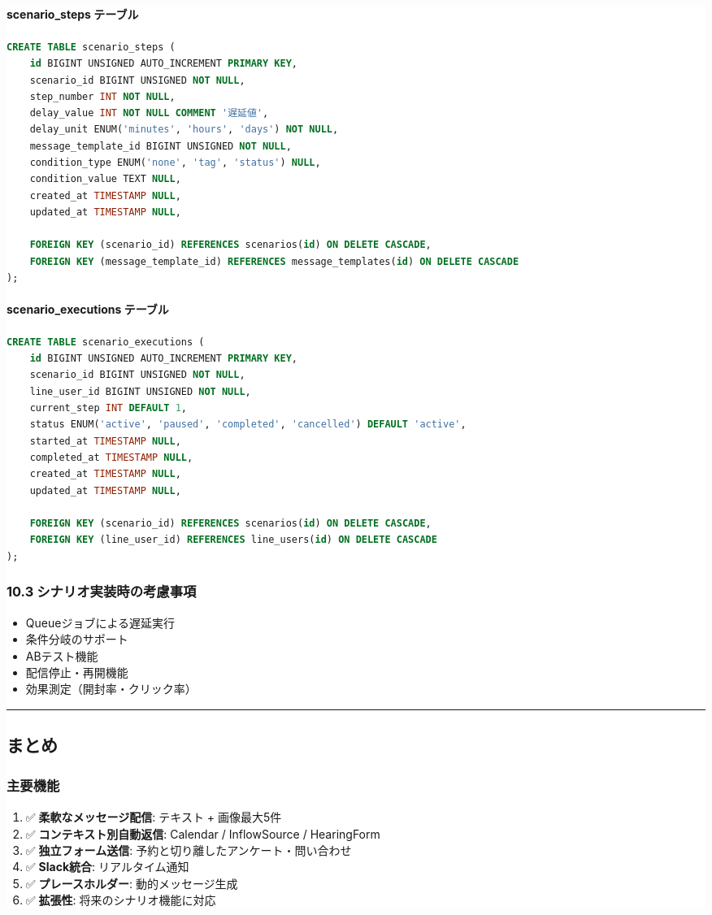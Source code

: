 #### scenario_steps テーブル
```sql
CREATE TABLE scenario_steps (
    id BIGINT UNSIGNED AUTO_INCREMENT PRIMARY KEY,
    scenario_id BIGINT UNSIGNED NOT NULL,
    step_number INT NOT NULL,
    delay_value INT NOT NULL COMMENT '遅延値',
    delay_unit ENUM('minutes', 'hours', 'days') NOT NULL,
    message_template_id BIGINT UNSIGNED NOT NULL,
    condition_type ENUM('none', 'tag', 'status') NULL,
    condition_value TEXT NULL,
    created_at TIMESTAMP NULL,
    updated_at TIMESTAMP NULL,
    
    FOREIGN KEY (scenario_id) REFERENCES scenarios(id) ON DELETE CASCADE,
    FOREIGN KEY (message_template_id) REFERENCES message_templates(id) ON DELETE CASCADE
);
```

#### scenario_executions テーブル
```sql
CREATE TABLE scenario_executions (
    id BIGINT UNSIGNED AUTO_INCREMENT PRIMARY KEY,
    scenario_id BIGINT UNSIGNED NOT NULL,
    line_user_id BIGINT UNSIGNED NOT NULL,
    current_step INT DEFAULT 1,
    status ENUM('active', 'paused', 'completed', 'cancelled') DEFAULT 'active',
    started_at TIMESTAMP NULL,
    completed_at TIMESTAMP NULL,
    created_at TIMESTAMP NULL,
    updated_at TIMESTAMP NULL,
    
    FOREIGN KEY (scenario_id) REFERENCES scenarios(id) ON DELETE CASCADE,
    FOREIGN KEY (line_user_id) REFERENCES line_users(id) ON DELETE CASCADE
);
```

### 10.3 シナリオ実装時の考慮事項
- Queueジョブによる遅延実行
- 条件分岐のサポート
- ABテスト機能
- 配信停止・再開機能
- 効果測定（開封率・クリック率）

---

## まとめ

### 主要機能
1. ✅ **柔軟なメッセージ配信**: テキスト + 画像最大5件
2. ✅ **コンテキスト別自動返信**: Calendar / InflowSource / HearingForm
3. ✅ **独立フォーム送信**: 予約と切り離したアンケート・問い合わせ
4. ✅ **Slack統合**: リアルタイム通知
5. ✅ **プレースホルダー**: 動的メッセージ生成
6. ✅ **拡張性**: 将来のシナリオ機能に対応
